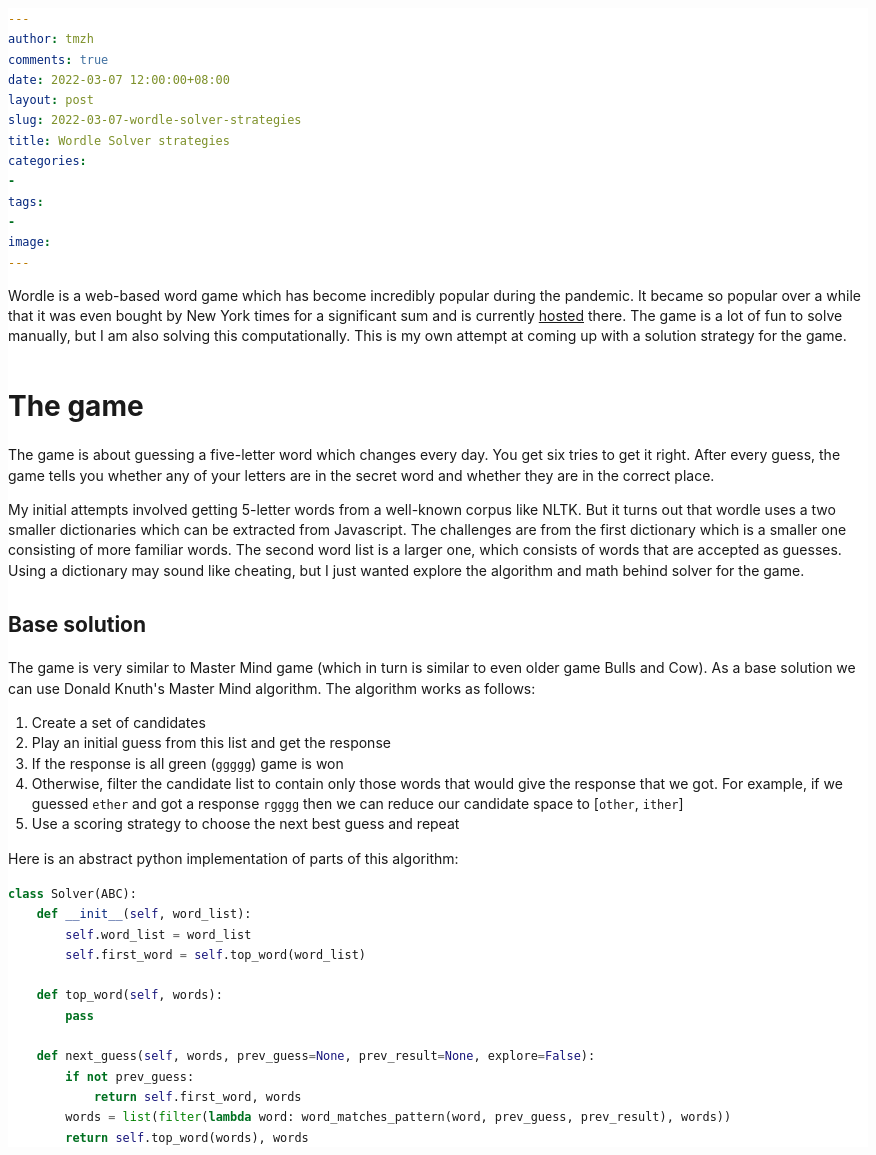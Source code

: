 ```yaml
---
author: tmzh 
comments: true 
date: 2022-03-07 12:00:00+08:00 
layout: post 
slug: 2022-03-07-wordle-solver-strategies
title: Wordle Solver strategies 
categories:
-
tags:
- 
image:
---
```


Wordle is a web-based word game which has become incredibly popular during the pandemic. It became so popular over a while that it was even bought by New York times for a significant sum and is currently [hosted](https://www.nytimes.com/games/wordle/index.html) there. The game is a lot of fun to solve manually, but I am also solving this computationally. This is my own attempt at coming up with a solution strategy for the game.

# The game
The game is about guessing a five-letter word which changes every day. You get six tries to get it right. After every guess, the game tells you whether any of your letters are in the secret word and whether they are in the correct place.

My initial attempts involved getting 5-letter words from a well-known corpus like NLTK. But it turns out that wordle uses a two smaller dictionaries which can be extracted from Javascript. The challenges are from the first dictionary which is a smaller one consisting of more familiar words. The second word list is a larger one, which consists of words that are accepted as guesses. Using a dictionary may sound like cheating, but I just wanted explore the algorithm and math behind solver for the game.

## Base solution
The game is very similar to Master Mind game (which in turn is similar to even older game Bulls and Cow). As a base solution we can use Donald Knuth's Master Mind algorithm. The algorithm works as follows:
1. Create a set of candidates
2. Play an initial guess from this list and get the response
3. If the response is all green (`ggggg`) game is won
4. Otherwise, filter the candidate list to contain only those words that would give the response that we got. For example, if we guessed `ether` and got a response `rgggg` then we can reduce our candidate space to [`other`, `ither`]
5. Use a scoring strategy to choose the next best guess and repeat

Here is an abstract python implementation of parts of this algorithm:

```python
class Solver(ABC):
    def __init__(self, word_list):
        self.word_list = word_list
        self.first_word = self.top_word(word_list)

    def top_word(self, words):
        pass

    def next_guess(self, words, prev_guess=None, prev_result=None, explore=False):
        if not prev_guess:
            return self.first_word, words
        words = list(filter(lambda word: word_matches_pattern(word, prev_guess, prev_result), words))
        return self.top_word(words), words

```
